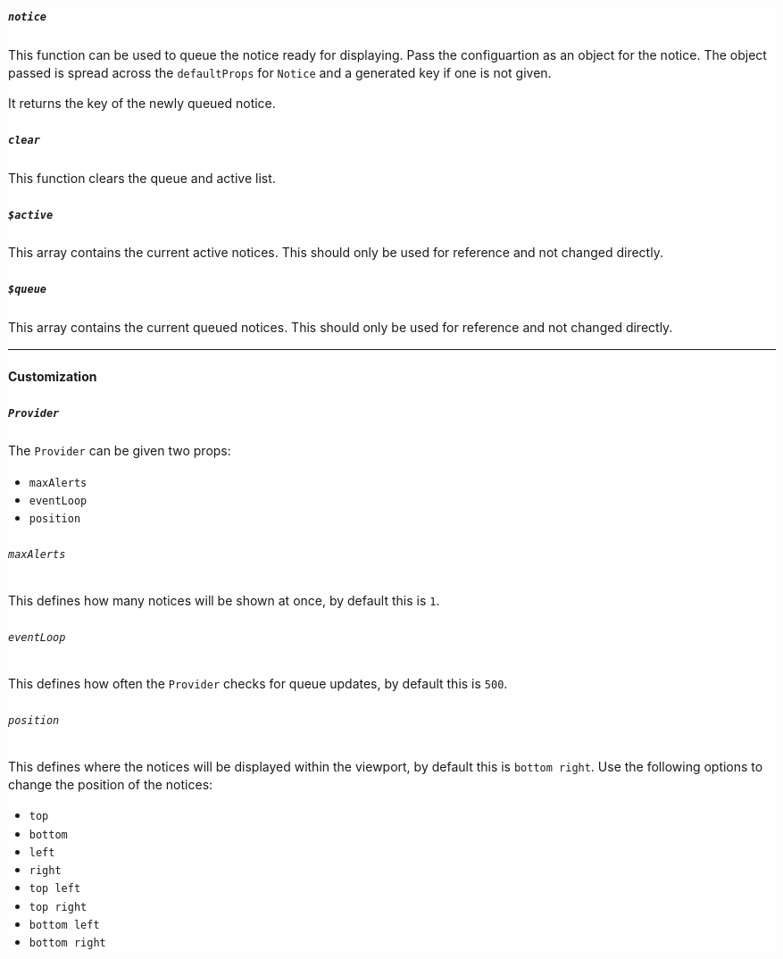 ##### `notice`

This function can be used to queue the notice ready for displaying. Pass the configuartion as an object for the notice.
The object passed is spread across the `defaultProps` for `Notice` and a generated key if one is not given.

It returns the key of the newly queued notice.

##### `clear`

This function clears the queue and active list.

##### `$active`

This array contains the current active notices. This should only be used for reference and not changed directly.

##### `$queue`

This array contains the current queued notices. This should only be used for reference and not changed directly.

---

#### Customization

##### `Provider`

The `Provider` can be given two props:

* `maxAlerts`
* `eventLoop`
* `position`

###### `maxAlerts`

This defines how many notices will be shown at once, by default this is `1`.

###### `eventLoop`

This defines how often the `Provider` checks for queue updates, by default this is `500`.

###### `position`

This defines where the notices will be displayed within the viewport, by default this is `bottom right`.
Use the following options to change the position of the notices:

* `top`
* `bottom`
* `left`
* `right`
* `top left`
* `top right`
* `bottom left`
* `bottom right`
